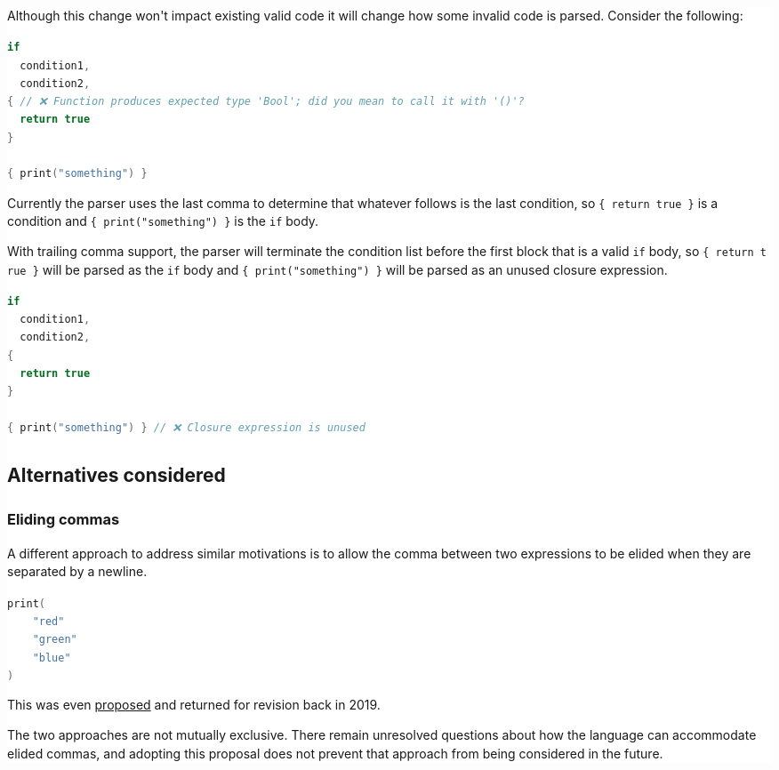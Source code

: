 Although this change won't impact existing valid code it will change how some invalid code is parsed. Consider the following:

```swift
if
  condition1,
  condition2,
{ // ❌ Function produces expected type 'Bool'; did you mean to call it with '()'?
  return true
} 

{ print("something") }
```

Currently the parser uses the last comma to determine that whatever follows is the last condition, so `{ return true }` is a condition and `{ print("something") }` is the `if` body.

With trailing comma support, the parser will terminate the condition list before the first block that is a valid `if` body, so `{ return true }` will be parsed as the `if` body and `{ print("something") }` will be parsed as an unused closure expression.

```swift
if
  condition1,
  condition2,
{
  return true
} 

{ print("something") } // ❌ Closure expression is unused
```

## Alternatives considered

### Eliding commas

A different approach to address similar motivations is to allow the comma between two expressions to be elided when they are separated by a newline.

```swift
print(
    "red"
    "green"
    "blue"
)
```
This was even [proposed](https://forums.swift.org/t/se-0257-eliding-commas-from-multiline-expression-lists/22889/188) and returned for revision back in 2019.

The two approaches are not mutually exclusive. There remain unresolved questions about how the language can accommodate elided commas, and adopting this proposal does not prevent that approach from being considered in the future.
